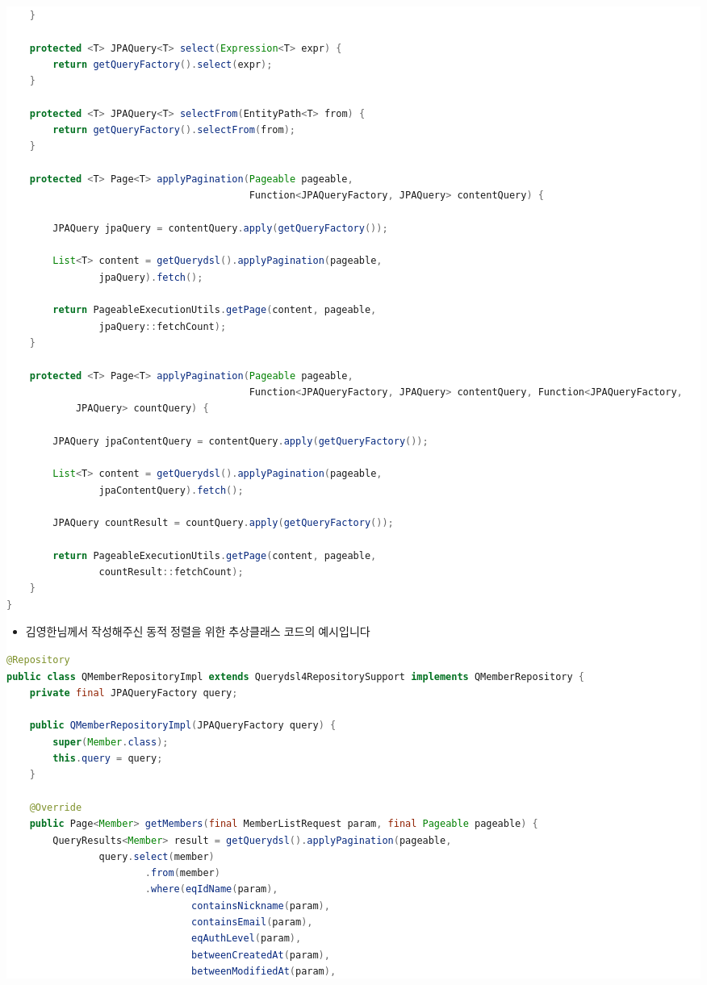 ```java
    }

    protected <T> JPAQuery<T> select(Expression<T> expr) {
        return getQueryFactory().select(expr);
    }

    protected <T> JPAQuery<T> selectFrom(EntityPath<T> from) {
        return getQueryFactory().selectFrom(from);
    }

    protected <T> Page<T> applyPagination(Pageable pageable,
                                          Function<JPAQueryFactory, JPAQuery> contentQuery) {

        JPAQuery jpaQuery = contentQuery.apply(getQueryFactory());

        List<T> content = getQuerydsl().applyPagination(pageable,
                jpaQuery).fetch();

        return PageableExecutionUtils.getPage(content, pageable,
                jpaQuery::fetchCount);
    }

    protected <T> Page<T> applyPagination(Pageable pageable,
                                          Function<JPAQueryFactory, JPAQuery> contentQuery, Function<JPAQueryFactory,
            JPAQuery> countQuery) {

        JPAQuery jpaContentQuery = contentQuery.apply(getQueryFactory());

        List<T> content = getQuerydsl().applyPagination(pageable,
                jpaContentQuery).fetch();

        JPAQuery countResult = countQuery.apply(getQueryFactory());

        return PageableExecutionUtils.getPage(content, pageable,
                countResult::fetchCount);
    }
}
```

- 김영한님께서 작성해주신 동적 정렬을 위한 추상클래스 코드의 예시입니다

```java
@Repository
public class QMemberRepositoryImpl extends Querydsl4RepositorySupport implements QMemberRepository {
    private final JPAQueryFactory query;

    public QMemberRepositoryImpl(JPAQueryFactory query) {
        super(Member.class);
        this.query = query;
    }

    @Override
    public Page<Member> getMembers(final MemberListRequest param, final Pageable pageable) {
        QueryResults<Member> result = getQuerydsl().applyPagination(pageable,
                query.select(member)
                        .from(member)
                        .where(eqIdName(param),
                                containsNickname(param),
                                containsEmail(param),
                                eqAuthLevel(param),
                                betweenCreatedAt(param),
                                betweenModifiedAt(param),
```